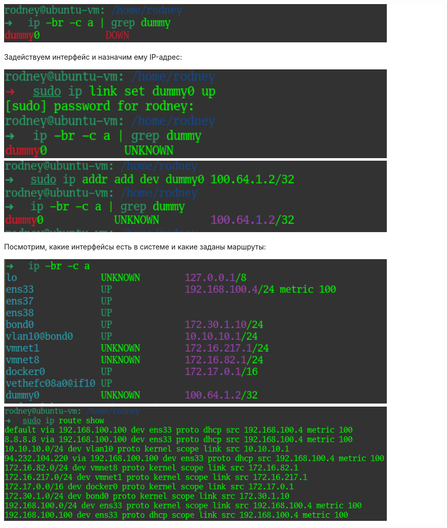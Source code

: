 <img src="img/02-dummy-interface.png" width=750px>

Задействуем интерфейс и назначим ему IP-адрес:

<img src="img/02-dummy-up.png" width=750px>

<img src="img/02-dummy-ip.png" width=750px>

Посмотрим, какие интерфейсы есть в системе и какие заданы маршруты:

<img src="img/02-all-interfaces.png" width=750px>

<img src="img/02-route-show.png" width=750px>
